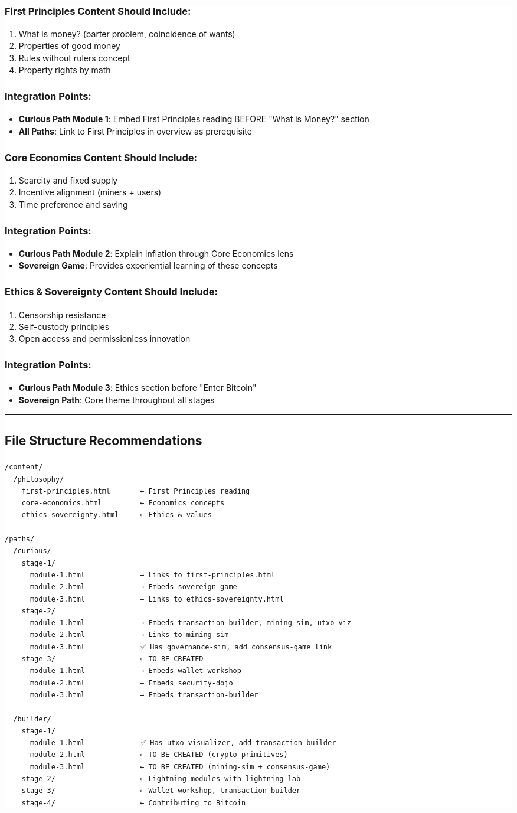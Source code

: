 ### First Principles Content Should Include:
1. What is money? (barter problem, coincidence of wants)
2. Properties of good money
3. Rules without rulers concept
4. Property rights by math

### Integration Points:
- **Curious Path Module 1**: Embed First Principles reading BEFORE "What is Money?" section
- **All Paths**: Link to First Principles in overview as prerequisite

### Core Economics Content Should Include:
1. Scarcity and fixed supply
2. Incentive alignment (miners + users)
3. Time preference and saving

### Integration Points:
- **Curious Path Module 2**: Explain inflation through Core Economics lens
- **Sovereign Game**: Provides experiential learning of these concepts

### Ethics & Sovereignty Content Should Include:
1. Censorship resistance
2. Self-custody principles
3. Open access and permissionless innovation

### Integration Points:
- **Curious Path Module 3**: Ethics section before "Enter Bitcoin"
- **Sovereign Path**: Core theme throughout all stages

---

## File Structure Recommendations

```
/content/
  /philosophy/
    first-principles.html       ← First Principles reading
    core-economics.html         ← Economics concepts
    ethics-sovereignty.html     ← Ethics & values

/paths/
  /curious/
    stage-1/
      module-1.html             → Links to first-principles.html
      module-2.html             → Embeds sovereign-game
      module-3.html             → Links to ethics-sovereignty.html
    stage-2/
      module-1.html             → Embeds transaction-builder, mining-sim, utxo-viz
      module-2.html             → Links to mining-sim
      module-3.html             ✅ Has governance-sim, add consensus-game link
    stage-3/                    ← TO BE CREATED
      module-1.html             → Embeds wallet-workshop
      module-2.html             → Embeds security-dojo
      module-3.html             → Embeds transaction-builder

  /builder/
    stage-1/
      module-1.html             ✅ Has utxo-visualizer, add transaction-builder
      module-2.html             ← TO BE CREATED (crypto primitives)
      module-3.html             ← TO BE CREATED (mining-sim + consensus-game)
    stage-2/                    ← Lightning modules with lightning-lab
    stage-3/                    ← Wallet-workshop, transaction-builder
    stage-4/                    ← Contributing to Bitcoin
```